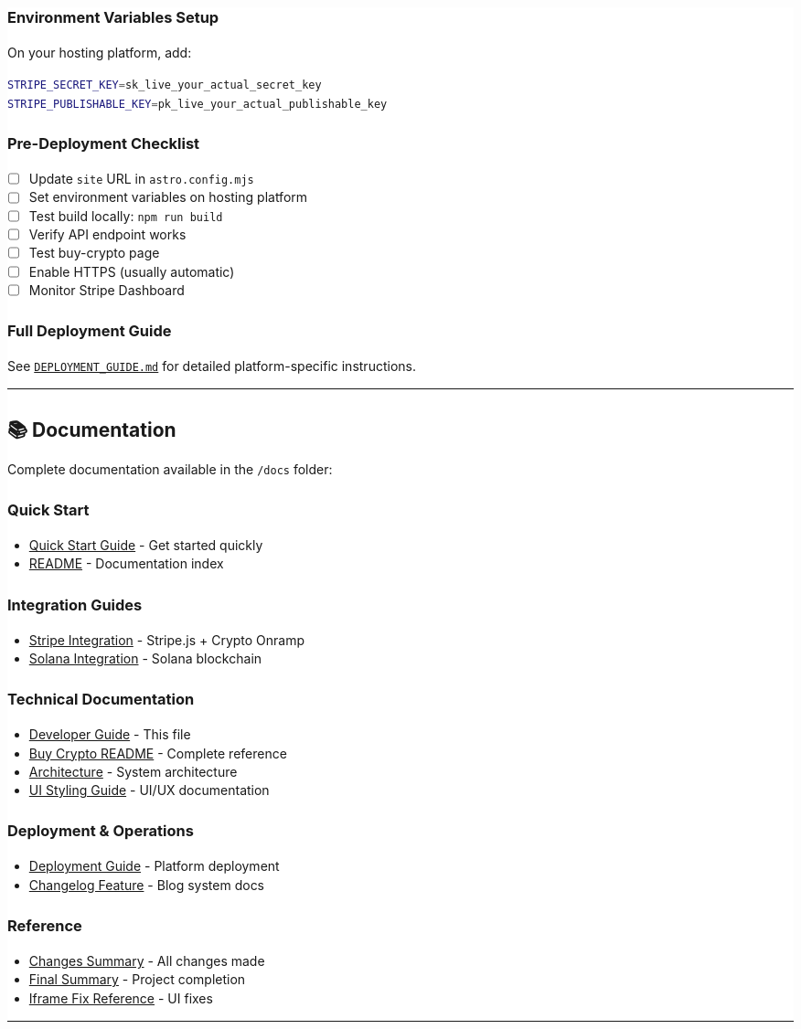 ### Environment Variables Setup

On your hosting platform, add:

```bash
STRIPE_SECRET_KEY=sk_live_your_actual_secret_key
STRIPE_PUBLISHABLE_KEY=pk_live_your_actual_publishable_key
```

### Pre-Deployment Checklist

- [ ] Update `site` URL in `astro.config.mjs`
- [ ] Set environment variables on hosting platform
- [ ] Test build locally: `npm run build`
- [ ] Verify API endpoint works
- [ ] Test buy-crypto page
- [ ] Enable HTTPS (usually automatic)
- [ ] Monitor Stripe Dashboard

### Full Deployment Guide

See [`DEPLOYMENT_GUIDE.md`](./DEPLOYMENT_GUIDE.md) for detailed platform-specific instructions.

---

## 📚 Documentation

Complete documentation available in the `/docs` folder:

### Quick Start
- [Quick Start Guide](./QUICK_START_BUY_CRYPTO.md) - Get started quickly
- [README](./README.md) - Documentation index

### Integration Guides
- [Stripe Integration](./STRIPE_INTEGRATION.md) - Stripe.js + Crypto Onramp
- [Solana Integration](./SOLANA_INTEGRATION.md) - Solana blockchain

### Technical Documentation
- [Developer Guide](./DEVELOPER_GUIDE.md) - This file
- [Buy Crypto README](./BUY_CRYPTO_README.md) - Complete reference
- [Architecture](./ARCHITECTURE.md) - System architecture
- [UI Styling Guide](./UI_STYLING_GUIDE.md) - UI/UX documentation

### Deployment & Operations
- [Deployment Guide](./DEPLOYMENT_GUIDE.md) - Platform deployment
- [Changelog Feature](./CHANGELOG_FEATURE.md) - Blog system docs

### Reference
- [Changes Summary](./CHANGES_SUMMARY.md) - All changes made
- [Final Summary](./FINAL_SUMMARY.md) - Project completion
- [Iframe Fix Reference](./IFRAME_FIX_REFERENCE.md) - UI fixes

---
